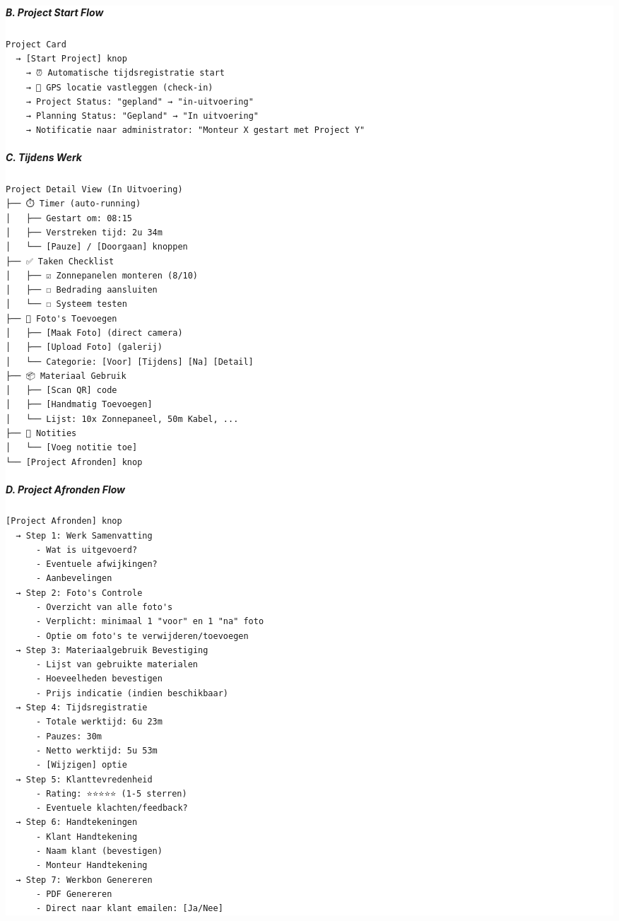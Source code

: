 ##### **B. Project Start Flow**
```
Project Card
  → [Start Project] knop
    → ⏰ Automatische tijdsregistratie start
    → 📍 GPS locatie vastleggen (check-in)
    → Project Status: "gepland" → "in-uitvoering"
    → Planning Status: "Gepland" → "In uitvoering"
    → Notificatie naar administrator: "Monteur X gestart met Project Y"
```

##### **C. Tijdens Werk**
```
Project Detail View (In Uitvoering)
├── ⏱️ Timer (auto-running)
│   ├── Gestart om: 08:15
│   ├── Verstreken tijd: 2u 34m
│   └── [Pauze] / [Doorgaan] knoppen
├── ✅ Taken Checklist
│   ├── ☑ Zonnepanelen monteren (8/10)
│   ├── ☐ Bedrading aansluiten
│   └── ☐ Systeem testen
├── 📸 Foto's Toevoegen
│   ├── [Maak Foto] (direct camera)
│   ├── [Upload Foto] (galerij)
│   └── Categorie: [Voor] [Tijdens] [Na] [Detail]
├── 📦 Materiaal Gebruik
│   ├── [Scan QR] code
│   ├── [Handmatig Toevoegen]
│   └── Lijst: 10x Zonnepaneel, 50m Kabel, ...
├── 📝 Notities
│   └── [Voeg notitie toe]
└── [Project Afronden] knop
```

##### **D. Project Afronden Flow**
```
[Project Afronden] knop
  → Step 1: Werk Samenvatting
      - Wat is uitgevoerd?
      - Eventuele afwijkingen?
      - Aanbevelingen
  → Step 2: Foto's Controle
      - Overzicht van alle foto's
      - Verplicht: minimaal 1 "voor" en 1 "na" foto
      - Optie om foto's te verwijderen/toevoegen
  → Step 3: Materiaalgebruik Bevestiging
      - Lijst van gebruikte materialen
      - Hoeveelheden bevestigen
      - Prijs indicatie (indien beschikbaar)
  → Step 4: Tijdsregistratie
      - Totale werktijd: 6u 23m
      - Pauzes: 30m
      - Netto werktijd: 5u 53m
      - [Wijzigen] optie
  → Step 5: Klanttevredenheid
      - Rating: ⭐⭐⭐⭐⭐ (1-5 sterren)
      - Eventuele klachten/feedback?
  → Step 6: Handtekeningen
      - Klant Handtekening
      - Naam klant (bevestigen)
      - Monteur Handtekening
  → Step 7: Werkbon Genereren
      - PDF Genereren
      - Direct naar klant emailen: [Ja/Nee]
```